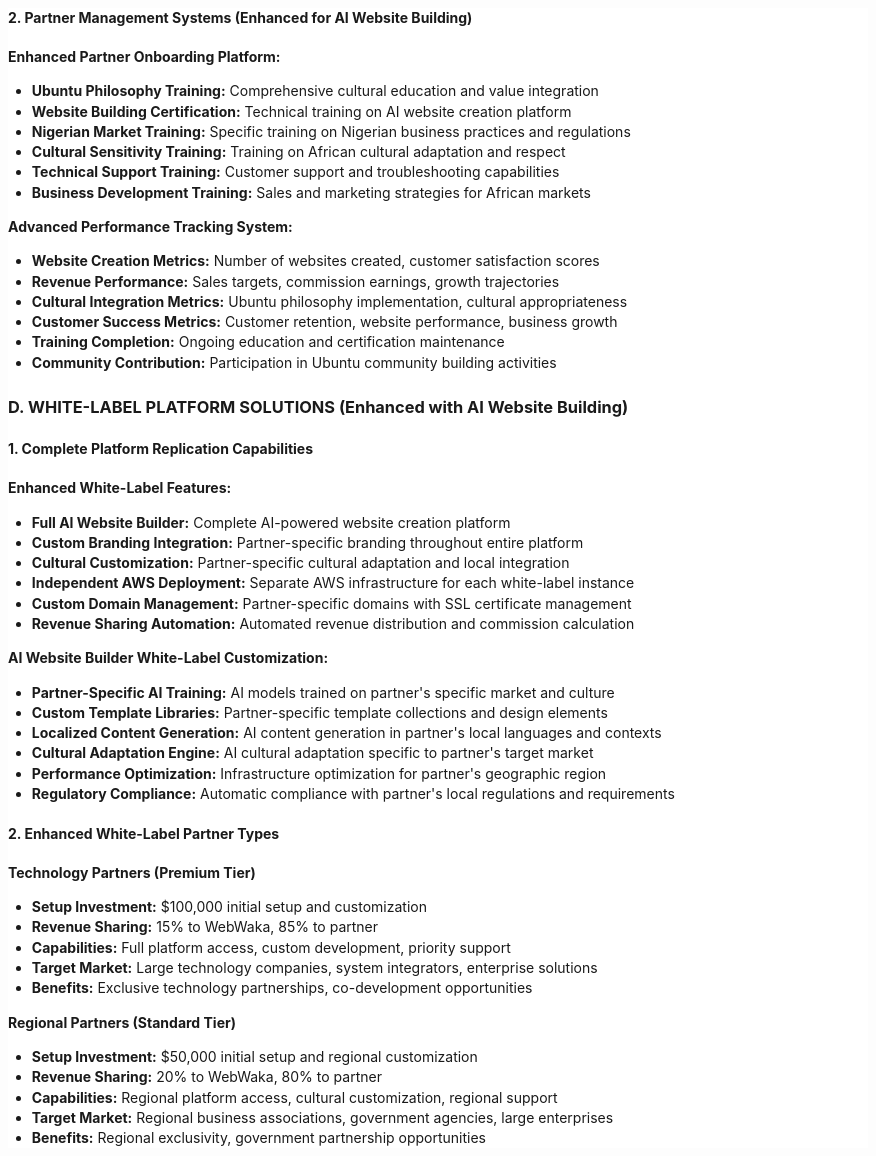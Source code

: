 #### **2. Partner Management Systems (Enhanced for AI Website Building)**

**Enhanced Partner Onboarding Platform:**
- **Ubuntu Philosophy Training:** Comprehensive cultural education and value integration
- **Website Building Certification:** Technical training on AI website creation platform
- **Nigerian Market Training:** Specific training on Nigerian business practices and regulations
- **Cultural Sensitivity Training:** Training on African cultural adaptation and respect
- **Technical Support Training:** Customer support and troubleshooting capabilities
- **Business Development Training:** Sales and marketing strategies for African markets

**Advanced Performance Tracking System:**
- **Website Creation Metrics:** Number of websites created, customer satisfaction scores
- **Revenue Performance:** Sales targets, commission earnings, growth trajectories
- **Cultural Integration Metrics:** Ubuntu philosophy implementation, cultural appropriateness
- **Customer Success Metrics:** Customer retention, website performance, business growth
- **Training Completion:** Ongoing education and certification maintenance
- **Community Contribution:** Participation in Ubuntu community building activities

### **D. WHITE-LABEL PLATFORM SOLUTIONS (Enhanced with AI Website Building)**

#### **1. Complete Platform Replication Capabilities**

**Enhanced White-Label Features:**
- **Full AI Website Builder:** Complete AI-powered website creation platform
- **Custom Branding Integration:** Partner-specific branding throughout entire platform
- **Cultural Customization:** Partner-specific cultural adaptation and local integration
- **Independent AWS Deployment:** Separate AWS infrastructure for each white-label instance
- **Custom Domain Management:** Partner-specific domains with SSL certificate management
- **Revenue Sharing Automation:** Automated revenue distribution and commission calculation

**AI Website Builder White-Label Customization:**
- **Partner-Specific AI Training:** AI models trained on partner's specific market and culture
- **Custom Template Libraries:** Partner-specific template collections and design elements
- **Localized Content Generation:** AI content generation in partner's local languages and contexts
- **Cultural Adaptation Engine:** AI cultural adaptation specific to partner's target market
- **Performance Optimization:** Infrastructure optimization for partner's geographic region
- **Regulatory Compliance:** Automatic compliance with partner's local regulations and requirements

#### **2. Enhanced White-Label Partner Types**

**Technology Partners (Premium Tier)**
- **Setup Investment:** $100,000 initial setup and customization
- **Revenue Sharing:** 15% to WebWaka, 85% to partner
- **Capabilities:** Full platform access, custom development, priority support
- **Target Market:** Large technology companies, system integrators, enterprise solutions
- **Benefits:** Exclusive technology partnerships, co-development opportunities

**Regional Partners (Standard Tier)**
- **Setup Investment:** $50,000 initial setup and regional customization
- **Revenue Sharing:** 20% to WebWaka, 80% to partner
- **Capabilities:** Regional platform access, cultural customization, regional support
- **Target Market:** Regional business associations, government agencies, large enterprises
- **Benefits:** Regional exclusivity, government partnership opportunities
